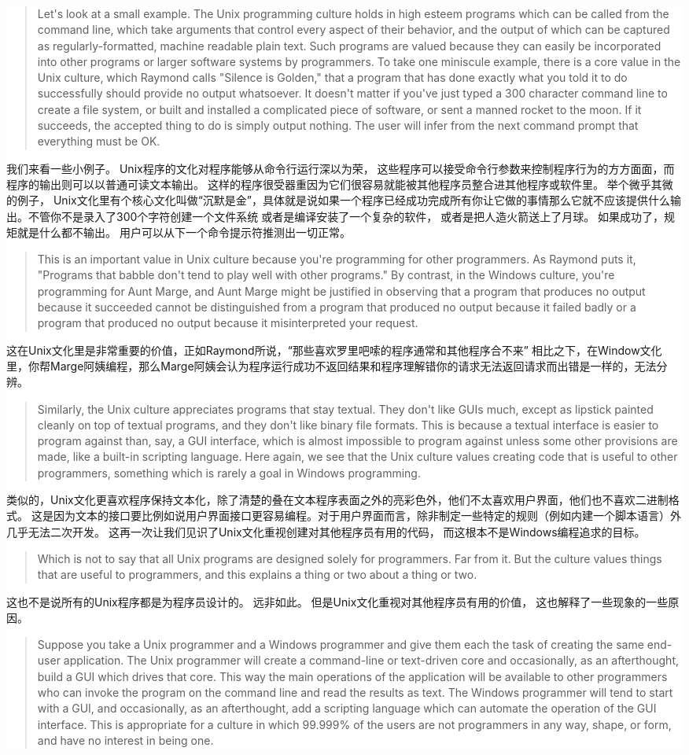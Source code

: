 
>Let's look at a small example. The Unix programming culture holds in high esteem programs which can be called from the command line, which take arguments that control every aspect of their behavior, and the output of which can be captured as regularly-formatted, machine readable plain text. Such programs are valued because they can easily be incorporated into other programs or larger software systems by programmers. To take one miniscule example, there is a core value in the Unix culture, which Raymond calls "Silence is Golden," that a program that has done exactly what you told it to do successfully should provide no output whatsoever. It doesn't matter if you've just typed a 300 character command line to create a file system, or built and installed a complicated piece of software, or sent a manned rocket to the moon. If it succeeds, the accepted thing to do is simply output nothing. The user will infer from the next command prompt that everything must be OK.


我们来看一些小例子。 Unix程序的文化对程序能够从命令行运行深以为荣， 这些程序可以接受命令行参数来控制程序行为的方方面面，而程序的输出则可以以普通可读文本输出。 这样的程序很受器重因为它们很容易就能被其他程序员整合进其他程序或软件里。 举个微乎其微的例子， Unix文化里有个核心文化叫做“沉默是金”，具体就是说如果一个程序已经成功完成所有你让它做的事情那么它就不应该提供什么输出。不管你不是录入了300个字符创建一个文件系统 或者是编译安装了一个复杂的软件， 或者是把人造火箭送上了月球。 如果成功了，规矩就是什么都不输出。 用户可以从下一个命令提示符推测出一切正常。 


>This is an important value in Unix culture because you're programming for other programmers. As Raymond puts it, "Programs that babble don't tend to play well with other programs." By contrast, in the Windows culture, you're programming for Aunt Marge, and Aunt Marge might be justified in observing that a program that produces no output because it succeeded cannot be distinguished from a program that produced no output because it failed badly or a program that produced no output because it misinterpreted your request.


这在Unix文化里是非常重要的价值，正如Raymond所说，“那些喜欢罗里吧嗦的程序通常和其他程序合不来” 相比之下，在Window文化里，你帮Marge阿姨编程，那么Marge阿姨会认为程序运行成功不返回结果和程序理解错你的请求无法返回请求而出错是一样的，无法分辨。


>Similarly, the Unix culture appreciates programs that stay textual. They don't like GUIs much, except as lipstick painted cleanly on top of textual programs, and they don't like binary file formats. This is because a textual interface is easier to program against than, say, a GUI interface, which is almost impossible to program against unless some other provisions are made, like a built-in scripting language. Here again, we see that the Unix culture values creating code that is useful to other programmers, something which is rarely a goal in Windows programming.


类似的，Unix文化更喜欢程序保持文本化，除了清楚的叠在文本程序表面之外的亮彩色外，他们不太喜欢用户界面，他们也不喜欢二进制格式。 这是因为文本的接口要比例如说用户界面接口更容易编程。对于用户界面而言，除非制定一些特定的规则（例如内建一个脚本语言）外几乎无法二次开发。 这再一次让我们见识了Unix文化重视创建对其他程序员有用的代码， 而这根本不是Windows编程追求的目标。


>Which is not to say that all Unix programs are designed solely for programmers. Far from it. But the culture values things that are useful to programmers, and this explains a thing or two about a thing or two.


这也不是说所有的Unix程序都是为程序员设计的。 远非如此。 但是Unix文化重视对其他程序员有用的价值， 这也解释了一些现象的一些原因。

>Suppose you take a Unix programmer and a Windows programmer and give them each the task of creating the same end-user application. The Unix programmer will create a command-line or text-driven core and occasionally, as an afterthought, build a GUI which drives that core. This way the main operations of the application will be available to other programmers who can invoke the program on the command line and read the results as text. The Windows programmer will tend to start with a GUI, and occasionally, as an afterthought, add a scripting language which can automate the operation of the GUI interface. This is appropriate for a culture in which 99.999% of the users are not programmers in any way, shape, or form, and have no interest in being one.

